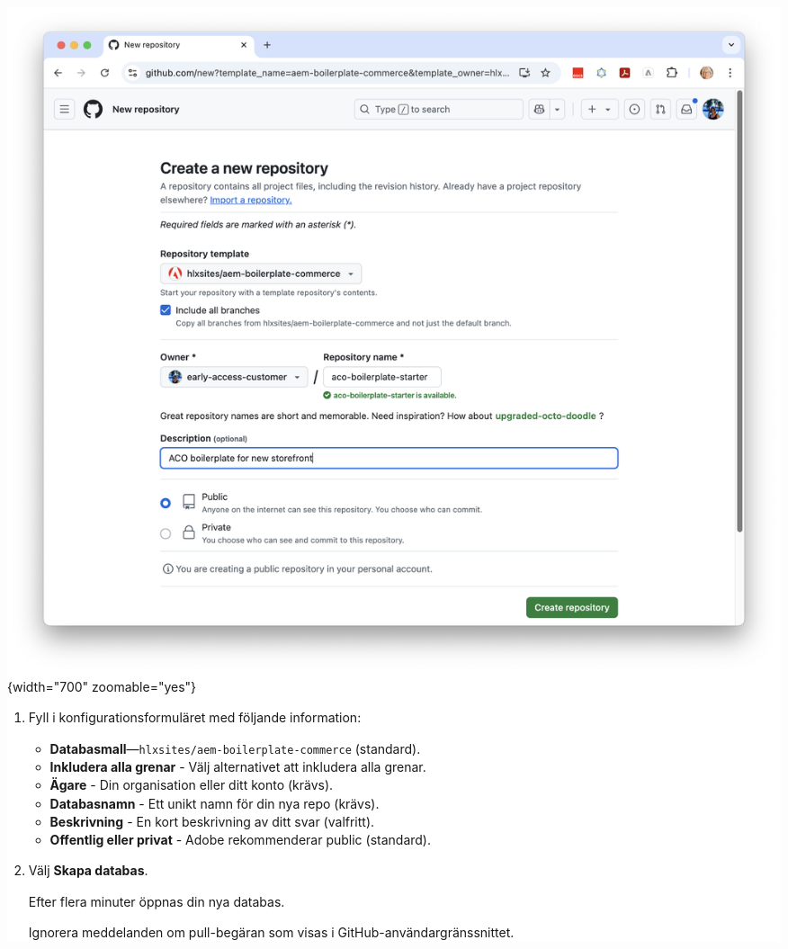    ![[!DNL Configure github repo to pull all branches from boilerplate repo]](./assets/storefront-configure-github-repo.png){width="700" zoomable="yes"}

1. Fyll i konfigurationsformuläret med följande information:

   * **Databasmall**—`hlxsites/aem-boilerplate-commerce` (standard).
   * **Inkludera alla grenar** - Välj alternativet att inkludera alla grenar.
   * **Ägare** - Din organisation eller ditt konto (krävs).
   * **Databasnamn** - Ett unikt namn för din nya repo (krävs).
   * **Beskrivning** - En kort beskrivning av ditt svar (valfritt).
   * **Offentlig eller privat** - Adobe rekommenderar public (standard).

1. Välj **Skapa databas**.

   Efter flera minuter öppnas din nya databas.

   Ignorera meddelanden om pull-begäran som visas i GitHub-användargränssnittet.
